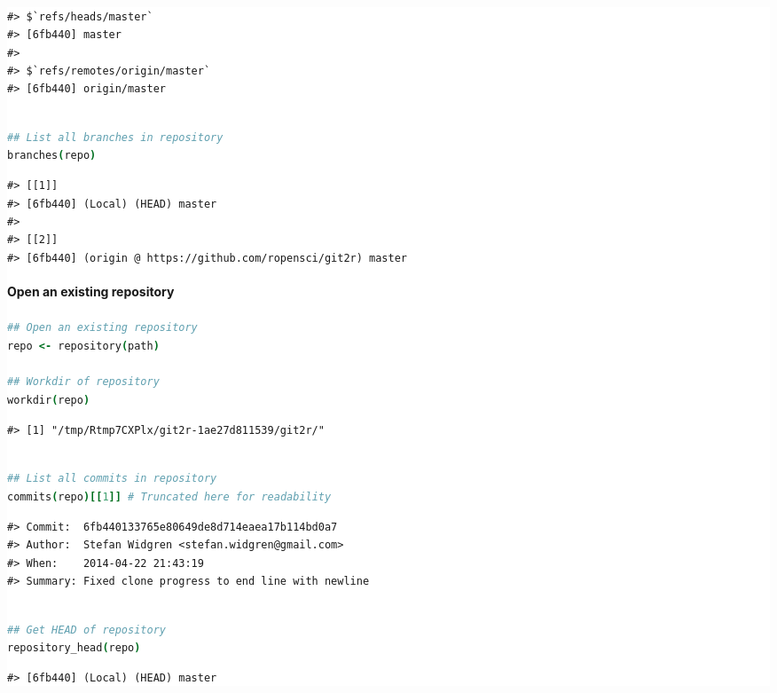 ```
#> $`refs/heads/master`
#> [6fb440] master
#>
#> $`refs/remotes/origin/master`
#> [6fb440] origin/master
```

```coffee

## List all branches in repository
branches(repo)
```

```
#> [[1]]
#> [6fb440] (Local) (HEAD) master
#>
#> [[2]]
#> [6fb440] (origin @ https://github.com/ropensci/git2r) master
```

#### Open an existing repository

```coffee
## Open an existing repository
repo <- repository(path)

## Workdir of repository
workdir(repo)
```

```
#> [1] "/tmp/Rtmp7CXPlx/git2r-1ae27d811539/git2r/"
```

```coffee

## List all commits in repository
commits(repo)[[1]] # Truncated here for readability
```

```
#> Commit:  6fb440133765e80649de8d714eaea17b114bd0a7
#> Author:  Stefan Widgren <stefan.widgren@gmail.com>
#> When:    2014-04-22 21:43:19
#> Summary: Fixed clone progress to end line with newline
```

```coffee

## Get HEAD of repository
repository_head(repo)
```

```
#> [6fb440] (Local) (HEAD) master
```
